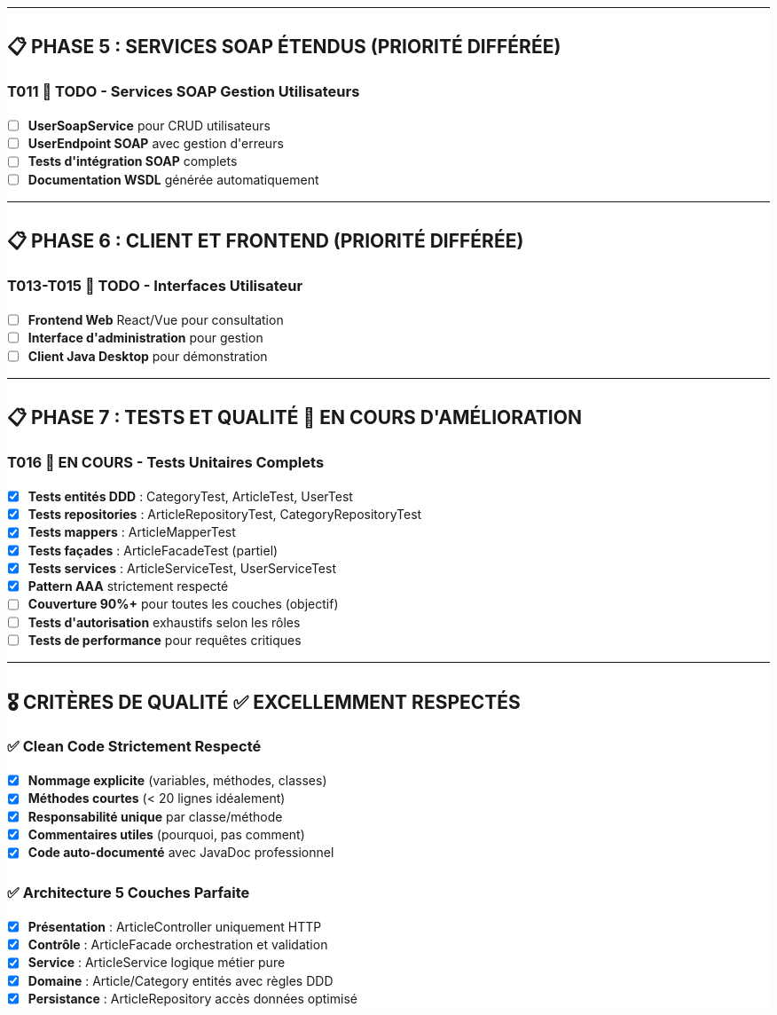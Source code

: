 
---

## 📋 PHASE 5 : SERVICES SOAP ÉTENDUS (PRIORITÉ DIFFÉRÉE)

### T011 📝 TODO - Services SOAP Gestion Utilisateurs
- [ ] **UserSoapService** pour CRUD utilisateurs
- [ ] **UserEndpoint SOAP** avec gestion d'erreurs
- [ ] **Tests d'intégration SOAP** complets
- [ ] **Documentation WSDL** générée automatiquement

---

## 📋 PHASE 6 : CLIENT ET FRONTEND (PRIORITÉ DIFFÉRÉE)

### T013-T015 📝 TODO - Interfaces Utilisateur
- [ ] **Frontend Web** React/Vue pour consultation
- [ ] **Interface d'administration** pour gestion
- [ ] **Client Java Desktop** pour démonstration

---

## 📋 PHASE 7 : TESTS ET QUALITÉ 🔄 **EN COURS D'AMÉLIORATION**

### T016 🔄 EN COURS - Tests Unitaires Complets
- [x] **Tests entités DDD** : CategoryTest, ArticleTest, UserTest
- [x] **Tests repositories** : ArticleRepositoryTest, CategoryRepositoryTest
- [x] **Tests mappers** : ArticleMapperTest
- [x] **Tests façades** : ArticleFacadeTest (partiel)
- [x] **Tests services** : ArticleServiceTest, UserServiceTest
- [x] **Pattern AAA** strictement respecté
- [ ] **Couverture 90%+** pour toutes les couches (objectif)
- [ ] **Tests d'autorisation** exhaustifs selon les rôles
- [ ] **Tests de performance** pour requêtes critiques

---

## 🎖️ CRITÈRES DE QUALITÉ ✅ **EXCELLEMMENT RESPECTÉS**

### ✅ Clean Code Strictement Respecté
- [x] **Nommage explicite** (variables, méthodes, classes)
- [x] **Méthodes courtes** (< 20 lignes idéalement)
- [x] **Responsabilité unique** par classe/méthode
- [x] **Commentaires utiles** (pourquoi, pas comment)
- [x] **Code auto-documenté** avec JavaDoc professionnel

### ✅ Architecture 5 Couches Parfaite
- [x] **Présentation** : ArticleController uniquement HTTP
- [x] **Contrôle** : ArticleFacade orchestration et validation
- [x] **Service** : ArticleService logique métier pure
- [x] **Domaine** : Article/Category entités avec règles DDD
- [x] **Persistance** : ArticleRepository accès données optimisé
